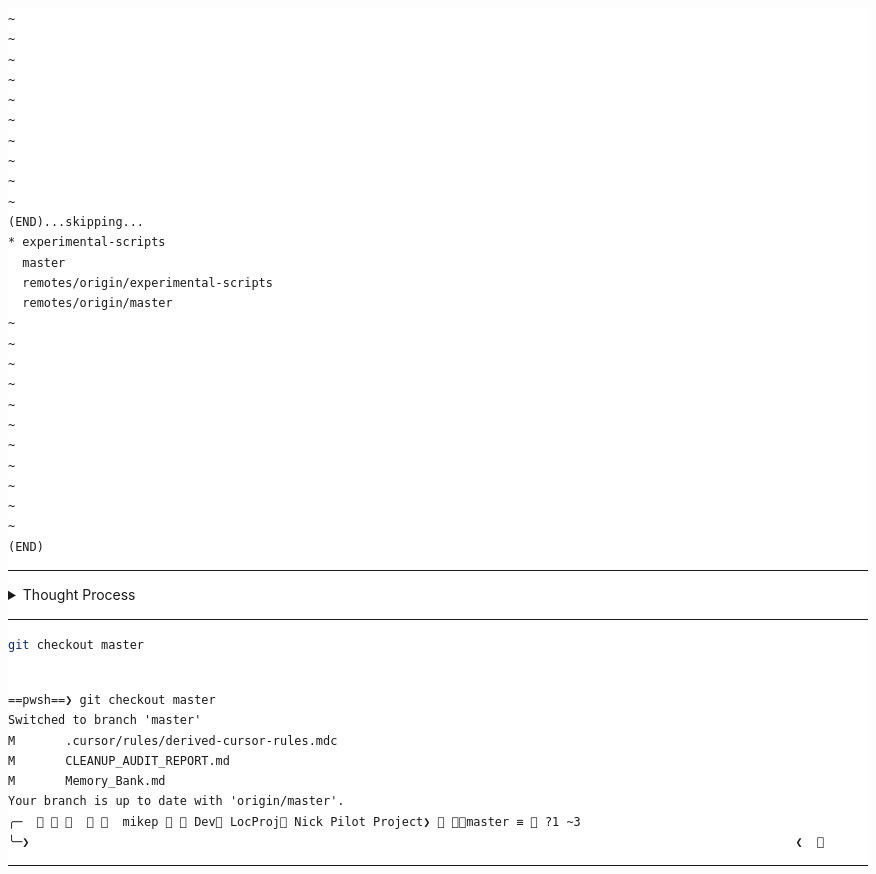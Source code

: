 ```
~
~
~
~
~
~
~
~
~
~
(END)...skipping...
* experimental-scripts
  master
  remotes/origin/experimental-scripts
  remotes/origin/master
~
~
~
~
~
~
~
~
~
~
~
(END)
```

---

<think><details><summary>Thought Process</summary></details></think>

---

```bash
git checkout master
```

```
                                                                                                                    
==pwsh==❯ git checkout master
Switched to branch 'master'
M       .cursor/rules/derived-cursor-rules.mdc
M       CLEANUP_AUDIT_REPORT.md
M       Memory_Bank.md
Your branch is up to date with 'origin/master'.
╭─         mikep   Dev LocProj Nick Pilot Project❯  master ≡  ?1 ~3                                    
╰─❯                                                                                                           ❮  
```

---
